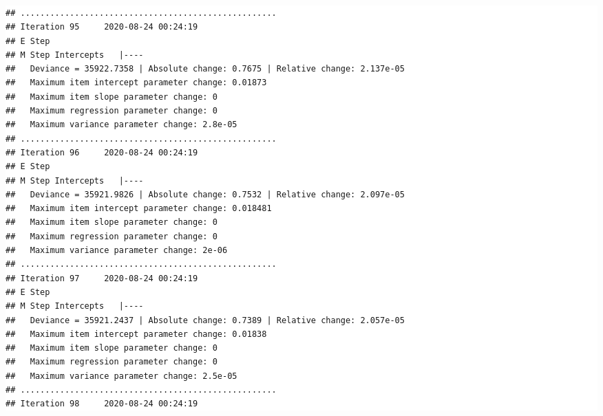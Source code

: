     ## ....................................................
    ## Iteration 95     2020-08-24 00:24:19
    ## E Step
    ## M Step Intercepts   |----
    ##   Deviance = 35922.7358 | Absolute change: 0.7675 | Relative change: 2.137e-05
    ##   Maximum item intercept parameter change: 0.01873
    ##   Maximum item slope parameter change: 0
    ##   Maximum regression parameter change: 0
    ##   Maximum variance parameter change: 2.8e-05
    ## ....................................................
    ## Iteration 96     2020-08-24 00:24:19
    ## E Step
    ## M Step Intercepts   |----
    ##   Deviance = 35921.9826 | Absolute change: 0.7532 | Relative change: 2.097e-05
    ##   Maximum item intercept parameter change: 0.018481
    ##   Maximum item slope parameter change: 0
    ##   Maximum regression parameter change: 0
    ##   Maximum variance parameter change: 2e-06
    ## ....................................................
    ## Iteration 97     2020-08-24 00:24:19
    ## E Step
    ## M Step Intercepts   |----
    ##   Deviance = 35921.2437 | Absolute change: 0.7389 | Relative change: 2.057e-05
    ##   Maximum item intercept parameter change: 0.01838
    ##   Maximum item slope parameter change: 0
    ##   Maximum regression parameter change: 0
    ##   Maximum variance parameter change: 2.5e-05
    ## ....................................................
    ## Iteration 98     2020-08-24 00:24:19